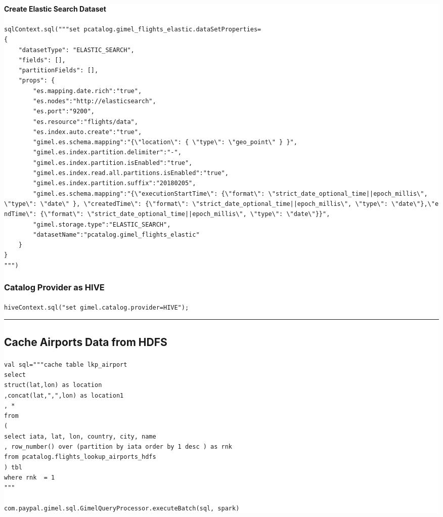 #### Create Elastic Search Dataset

```
sqlContext.sql("""set pcatalog.gimel_flights_elastic.dataSetProperties=
{
    "datasetType": "ELASTIC_SEARCH",
    "fields": [],
    "partitionFields": [],
    "props": {
  		"es.mapping.date.rich":"true",
  		"es.nodes":"http://elasticsearch",
  		"es.port":"9200",
  		"es.resource":"flights/data",
  		"es.index.auto.create":"true",
  		"gimel.es.schema.mapping":"{\"location\": { \"type\": \"geo_point\" } }",
		"gimel.es.index.partition.delimiter":"-",
		"gimel.es.index.partition.isEnabled":"true",
		"gimel.es.index.read.all.partitions.isEnabled":"true",
		"gimel.es.index.partition.suffix":"20180205",
		"gimel.es.schema.mapping":"{\"executionStartTime\": {\"format\": \"strict_date_optional_time||epoch_millis\", \"type\": \"date\" }, \"createdTime\": {\"format\": \"strict_date_optional_time||epoch_millis\", \"type\": \"date\"},\"endTime\": {\"format\": \"strict_date_optional_time||epoch_millis\", \"type\": \"date\"}}",
		"gimel.storage.type":"ELASTIC_SEARCH",
		"datasetName":"pcatalog.gimel_flights_elastic"
    }
}
""")
```

### Catalog Provider as HIVE

```
hiveContext.sql("set gimel.catalog.provider=HIVE");
```

___________________________________________________________________________________________________________________


## Cache Airports Data from HDFS

```
val sql="""cache table lkp_airport
select 
struct(lat,lon) as location
,concat(lat,",",lon) as location1
, * 
from 
(
select iata, lat, lon, country, city, name
, row_number() over (partition by iata order by 1 desc ) as rnk
from pcatalog.flights_lookup_airports_hdfs
) tbl
where rnk  = 1
"""

com.paypal.gimel.sql.GimelQueryProcessor.executeBatch(sql, spark)
```
